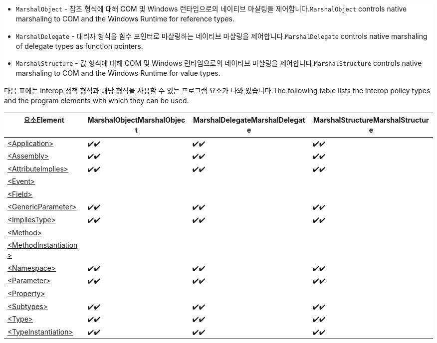   - <span data-ttu-id="a0b51-225">`MarshalObject` - 참조 형식에 대해 COM 및 Windows 런타임으로의 네이티브 마샬링을 제어합니다.</span><span class="sxs-lookup"><span data-stu-id="a0b51-225">`MarshalObject` controls native marshaling to COM and the Windows Runtime for reference types.</span></span>

  - <span data-ttu-id="a0b51-226">`MarshalDelegate` - 대리자 형식을 함수 포인터로 마샬링하는 네이티브 마샬링을 제어합니다.</span><span class="sxs-lookup"><span data-stu-id="a0b51-226">`MarshalDelegate` controls native marshaling of delegate types as function pointers.</span></span>

  - <span data-ttu-id="a0b51-227">`MarshalStructure` - 값 형식에 대해 COM 및 Windows 런타임으로의 네이티브 마샬링을 제어합니다.</span><span class="sxs-lookup"><span data-stu-id="a0b51-227">`MarshalStructure` controls native marshaling to COM and the Windows Runtime for value types.</span></span>

  <span data-ttu-id="a0b51-228">다음 표에는 interop 정책 형식과 해당 형식을 사용할 수 있는 프로그램 요소가 나와 있습니다.</span><span class="sxs-lookup"><span data-stu-id="a0b51-228">The following table lists the interop policy types and the program elements with which they can be used.</span></span>

  |<span data-ttu-id="a0b51-229">요소</span><span class="sxs-lookup"><span data-stu-id="a0b51-229">Element</span></span>|<span data-ttu-id="a0b51-230">MarshalObject</span><span class="sxs-lookup"><span data-stu-id="a0b51-230">MarshalObject</span></span>|<span data-ttu-id="a0b51-231">MarshalDelegate</span><span class="sxs-lookup"><span data-stu-id="a0b51-231">MarshalDelegate</span></span>|<span data-ttu-id="a0b51-232">MarshalStructure</span><span class="sxs-lookup"><span data-stu-id="a0b51-232">MarshalStructure</span></span>|
  |-------------|-------------------|---------------------|----------------------|
  |[\<Application>](application-element-net-native.md)|<span data-ttu-id="a0b51-233">✔️</span><span class="sxs-lookup"><span data-stu-id="a0b51-233">✔️</span></span>|<span data-ttu-id="a0b51-234">✔️</span><span class="sxs-lookup"><span data-stu-id="a0b51-234">✔️</span></span>|<span data-ttu-id="a0b51-235">✔️</span><span class="sxs-lookup"><span data-stu-id="a0b51-235">✔️</span></span>|
  |[\<Assembly>](assembly-element-net-native.md)|<span data-ttu-id="a0b51-236">✔️</span><span class="sxs-lookup"><span data-stu-id="a0b51-236">✔️</span></span>|<span data-ttu-id="a0b51-237">✔️</span><span class="sxs-lookup"><span data-stu-id="a0b51-237">✔️</span></span>|<span data-ttu-id="a0b51-238">✔️</span><span class="sxs-lookup"><span data-stu-id="a0b51-238">✔️</span></span>|
  |[\<AttributeImplies>](attributeimplies-element-net-native.md)|<span data-ttu-id="a0b51-239">✔️</span><span class="sxs-lookup"><span data-stu-id="a0b51-239">✔️</span></span>|<span data-ttu-id="a0b51-240">✔️</span><span class="sxs-lookup"><span data-stu-id="a0b51-240">✔️</span></span>|<span data-ttu-id="a0b51-241">✔️</span><span class="sxs-lookup"><span data-stu-id="a0b51-241">✔️</span></span>|
  |[\<Event>](event-element-net-native.md)||||
  |[\<Field>](field-element-net-native.md)||||
  |[\<GenericParameter>](genericparameter-element-net-native.md)|<span data-ttu-id="a0b51-242">✔️</span><span class="sxs-lookup"><span data-stu-id="a0b51-242">✔️</span></span>|<span data-ttu-id="a0b51-243">✔️</span><span class="sxs-lookup"><span data-stu-id="a0b51-243">✔️</span></span>|<span data-ttu-id="a0b51-244">✔️</span><span class="sxs-lookup"><span data-stu-id="a0b51-244">✔️</span></span>|
  |[\<ImpliesType>](impliestype-element-net-native.md)|<span data-ttu-id="a0b51-245">✔️</span><span class="sxs-lookup"><span data-stu-id="a0b51-245">✔️</span></span>|<span data-ttu-id="a0b51-246">✔️</span><span class="sxs-lookup"><span data-stu-id="a0b51-246">✔️</span></span>|<span data-ttu-id="a0b51-247">✔️</span><span class="sxs-lookup"><span data-stu-id="a0b51-247">✔️</span></span>|
  |[\<Method>](method-element-net-native.md)||||
  |[\<MethodInstantiation>](methodinstantiation-element-net-native.md)||||
  |[\<Namespace>](namespace-element-net-native.md)|<span data-ttu-id="a0b51-248">✔️</span><span class="sxs-lookup"><span data-stu-id="a0b51-248">✔️</span></span>|<span data-ttu-id="a0b51-249">✔️</span><span class="sxs-lookup"><span data-stu-id="a0b51-249">✔️</span></span>|<span data-ttu-id="a0b51-250">✔️</span><span class="sxs-lookup"><span data-stu-id="a0b51-250">✔️</span></span>|
  |[\<Parameter>](parameter-element-net-native.md)|<span data-ttu-id="a0b51-251">✔️</span><span class="sxs-lookup"><span data-stu-id="a0b51-251">✔️</span></span>|<span data-ttu-id="a0b51-252">✔️</span><span class="sxs-lookup"><span data-stu-id="a0b51-252">✔️</span></span>|<span data-ttu-id="a0b51-253">✔️</span><span class="sxs-lookup"><span data-stu-id="a0b51-253">✔️</span></span>|
  |[\<Property>](property-element-net-native.md)||||
  |[\<Subtypes>](subtypes-element-net-native.md)|<span data-ttu-id="a0b51-254">✔️</span><span class="sxs-lookup"><span data-stu-id="a0b51-254">✔️</span></span>|<span data-ttu-id="a0b51-255">✔️</span><span class="sxs-lookup"><span data-stu-id="a0b51-255">✔️</span></span>|<span data-ttu-id="a0b51-256">✔️</span><span class="sxs-lookup"><span data-stu-id="a0b51-256">✔️</span></span>|
  |[\<Type>](type-element-net-native.md)|<span data-ttu-id="a0b51-257">✔️</span><span class="sxs-lookup"><span data-stu-id="a0b51-257">✔️</span></span>|<span data-ttu-id="a0b51-258">✔️</span><span class="sxs-lookup"><span data-stu-id="a0b51-258">✔️</span></span>|<span data-ttu-id="a0b51-259">✔️</span><span class="sxs-lookup"><span data-stu-id="a0b51-259">✔️</span></span>|
  |[\<TypeInstantiation>](typeinstantiation-element-net-native.md)|<span data-ttu-id="a0b51-260">✔️</span><span class="sxs-lookup"><span data-stu-id="a0b51-260">✔️</span></span>|<span data-ttu-id="a0b51-261">✔️</span><span class="sxs-lookup"><span data-stu-id="a0b51-261">✔️</span></span>|<span data-ttu-id="a0b51-262">✔️</span><span class="sxs-lookup"><span data-stu-id="a0b51-262">✔️</span></span>|
